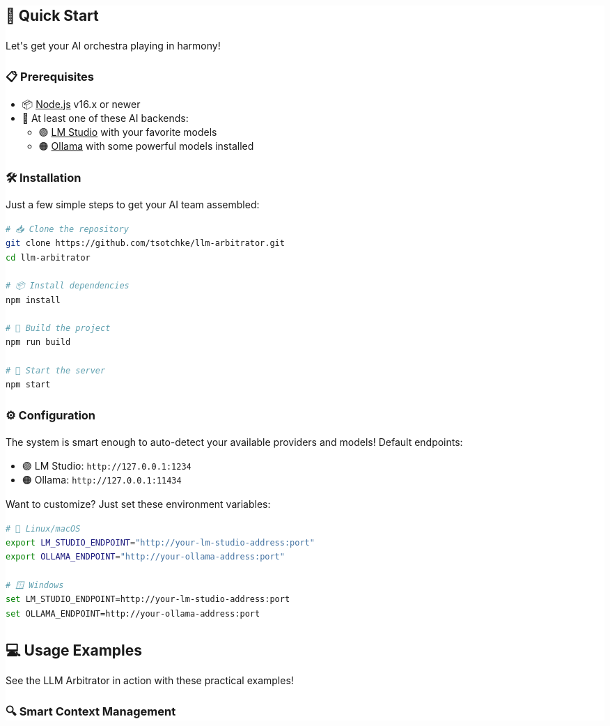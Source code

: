 ## 🚀 Quick Start

Let's get your AI orchestra playing in harmony!

### 📋 Prerequisites

- 📦 [Node.js](https://nodejs.org/) v16.x or newer
- 🤖 At least one of these AI backends:
  - 🟣 [LM Studio](https://lmstudio.ai/) with your favorite models
  - 🟠 [Ollama](https://ollama.ai/) with some powerful models installed

### 🛠️ Installation

Just a few simple steps to get your AI team assembled:

```bash
# 📥 Clone the repository
git clone https://github.com/tsotchke/llm-arbitrator.git
cd llm-arbitrator

# 📦 Install dependencies
npm install

# 🔨 Build the project
npm run build

# 🚀 Start the server
npm start
```

### ⚙️ Configuration

The system is smart enough to auto-detect your available providers and models! Default endpoints:

- 🟣 LM Studio: `http://127.0.0.1:1234`
- 🟠 Ollama: `http://127.0.0.1:11434`

Want to customize? Just set these environment variables:

```bash
# 🐧 Linux/macOS
export LM_STUDIO_ENDPOINT="http://your-lm-studio-address:port"
export OLLAMA_ENDPOINT="http://your-ollama-address:port"

# 🪟 Windows
set LM_STUDIO_ENDPOINT=http://your-lm-studio-address:port
set OLLAMA_ENDPOINT=http://your-ollama-address:port
```

## 💻 Usage Examples

See the LLM Arbitrator in action with these practical examples!

### 🔍 Smart Context Management
